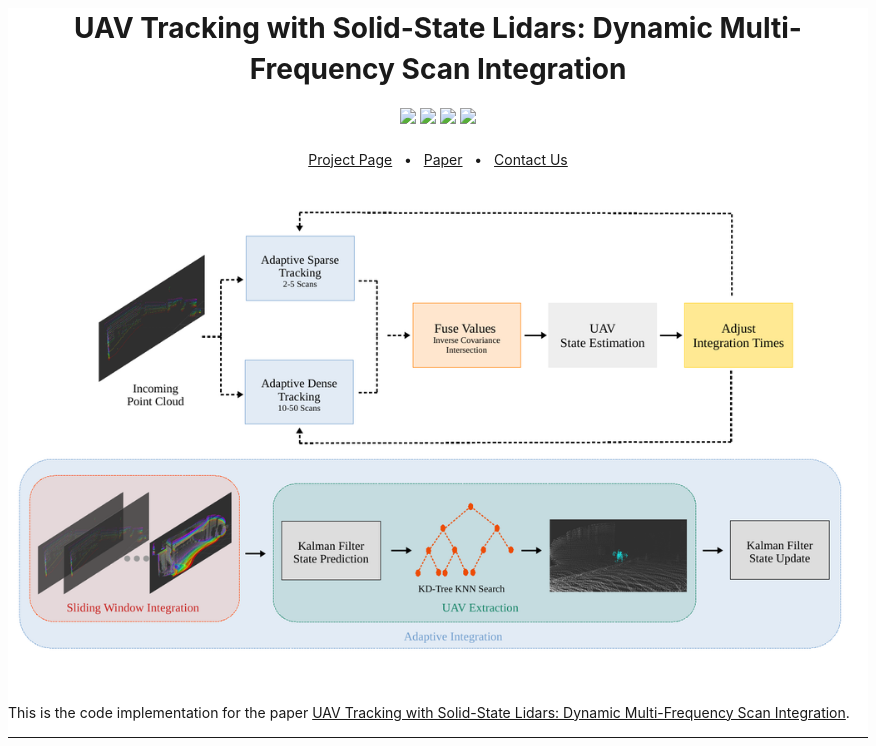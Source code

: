 <div align="center">
    <h1>UAV Tracking with Solid-State Lidars: Dynamic Multi-Frequency Scan Integration</h1>
    <a href="https://github.com/IacopomC/dynamic_scan_tracking/blob/main/LICENSE"><img src="https://img.shields.io/github/license/PRBonn/kiss-icp" /></a>
    <a href="https://github.com/IacopomC/dynamic_scan_tracking/blob/main"><img src="https://img.shields.io/badge/Linux-FCC624?logo=linux&logoColor=black" /></a>
    <a href="https://github.com/IacopomC/dynamic_scan_tracking/blob/main"><img src="https://img.shields.io/badge/Windows-0078D6?st&logo=windows&logoColor=white" /></a>
    <a href="https://github.com/IacopomC/dynamic_scan_tracking/blob/main"><img src="https://img.shields.io/badge/mac%20os-000000?&logo=apple&logoColor=white" /></a>
    <br />
    <br />
    <a href="https://tiers.github.io/dynamic_scan_tracking/">Project Page</a>
    <span>&nbsp;&nbsp;•&nbsp;&nbsp;</span>
    <a href="https://arxiv.org/pdf/2304.12125.pdf">Paper</a>
    <span>&nbsp;&nbsp;•&nbsp;&nbsp;</span>
    <a href="https://github.com/IacopomC/dynamic_scan_tracking/issues">Contact Us</a>
  <br />
  <br />
  <p align="center">
    <img src="doc/pipeline_diagram.png" width=99% />
  </p>

</div>

This is the code implementation for the paper [UAV Tracking with Solid-State Lidars: Dynamic Multi-Frequency Scan Integration](https://arxiv.org/abs/2304.12125).

<hr />
